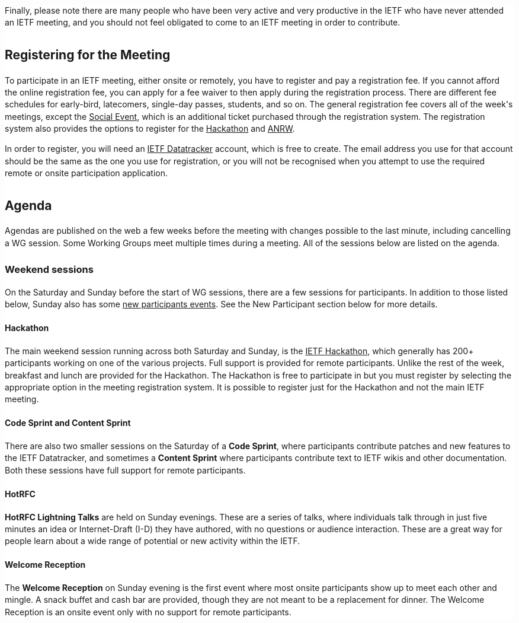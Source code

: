 Finally, please note there are many people who have been very active and very productive in the IETF who have never attended an IETF meeting, and you should not feel obligated to come to an IETF meeting in order to contribute.  

## <a id="registering">Registering for the Meeting</a>
To participate in an IETF meeting, either onsite or remotely, you have to register and pay a registration fee. If you cannot afford the online registration fee, you can apply for a fee waiver to then apply during the registration process. There are different fee schedules for early-bird, latecomers, single-day passes, students, and so on. The general registration fee covers all of the week's meetings, except the [Social Event](#social-event), which is an additional ticket purchased through the registration system. The registration system also provides the options to register for the [Hackathon](#hackathon) and [ANRW](#anrw).

In order to register, you will need an [IETF Datatracker](https://datatracker.ietf.org/accounts/create/) account, which is free to create. The email address you use for that account should be the same as the one you use for registration, or you will not be recognised when you attempt to use the required remote or onsite participation application.

## <a id="agenda">Agenda</a>
Agendas are published on the web a few weeks before the meeting with changes possible to the last minute, including cancelling a WG session. Some Working Groups meet multiple times during a meeting. All of the sessions below are listed on the agenda. 

### <a id="weekendsessions">Weekend sessions</a>
On the Saturday and Sunday before the start of WG sessions, there are a few sessions for participants. In addition to those listed below, Sunday also has some [new participants events](#newparticipantevents). See the New Participant section below for more details.

#### <a id="hackathon">Hackathon</a>
The main weekend session running across both Saturday and Sunday, is the [IETF Hackathon](https://www.ietf.org/how/runningcode/), which generally has 200+ participants working on one of the various projects. Full support is provided for remote participants. Unlike the rest of the week, breakfast and lunch are provided for the Hackathon. The Hackathon is free to participate in but you must register by selecting the appropriate option in the meeting registration system.  It is possible to register just for the Hackathon and not the main IETF meeting.

#### <a id="sprints">Code Sprint and Content Sprint</a>
There are also two smaller sessions on the Saturday of a **Code Sprint**, where participants contribute patches and new features to the IETF Datatracker, and sometimes a **Content Sprint** where participants contribute text to IETF wikis and other documentation. Both these sessions have full support for remote participants.

#### <a id="hotRFC">HotRFC</a>
**HotRFC Lightning Talks** are held on Sunday evenings. These are a series of talks, where individuals talk through in just five minutes an idea or Internet-Draft (I-D) they have authored, with no questions or audience interaction.  These are a great way for people learn about a wide range of potential or new activity within the IETF.

#### <a id="welcomereception">Welcome Reception</a>
The **Welcome Reception** on Sunday evening is the first event where most onsite participants show up to meet each other and mingle. A snack buffet and cash bar are provided, though they are not meant to be a replacement for dinner. The Welcome Reception is an onsite event only with no support for remote participants.
